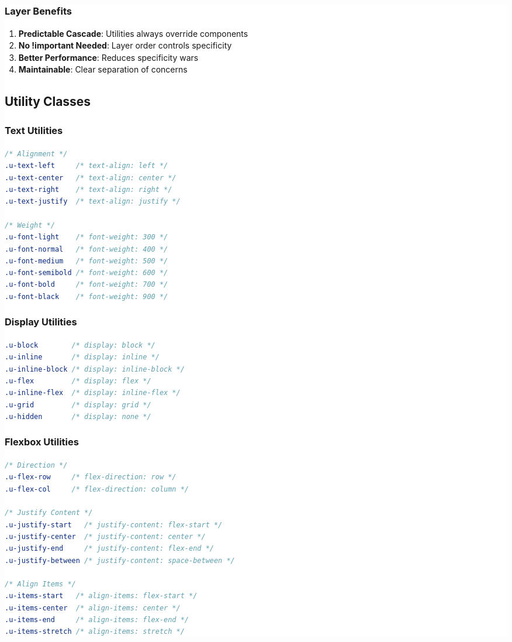 ### Layer Benefits

1. **Predictable Cascade**: Utilities always override components
2. **No !important Needed**: Layer order controls specificity
3. **Better Performance**: Reduces specificity wars
4. **Maintainable**: Clear separation of concerns

## Utility Classes

### Text Utilities

```css
/* Alignment */
.u-text-left     /* text-align: left */
.u-text-center   /* text-align: center */
.u-text-right    /* text-align: right */
.u-text-justify  /* text-align: justify */

/* Weight */
.u-font-light    /* font-weight: 300 */
.u-font-normal   /* font-weight: 400 */
.u-font-medium   /* font-weight: 500 */
.u-font-semibold /* font-weight: 600 */
.u-font-bold     /* font-weight: 700 */
.u-font-black    /* font-weight: 900 */
```

### Display Utilities

```css
.u-block        /* display: block */
.u-inline       /* display: inline */
.u-inline-block /* display: inline-block */
.u-flex         /* display: flex */
.u-inline-flex  /* display: inline-flex */
.u-grid         /* display: grid */
.u-hidden       /* display: none */
```

### Flexbox Utilities

```css
/* Direction */
.u-flex-row     /* flex-direction: row */
.u-flex-col     /* flex-direction: column */

/* Justify Content */
.u-justify-start   /* justify-content: flex-start */
.u-justify-center  /* justify-content: center */
.u-justify-end     /* justify-content: flex-end */
.u-justify-between /* justify-content: space-between */

/* Align Items */
.u-items-start   /* align-items: flex-start */
.u-items-center  /* align-items: center */
.u-items-end     /* align-items: flex-end */
.u-items-stretch /* align-items: stretch */
```
